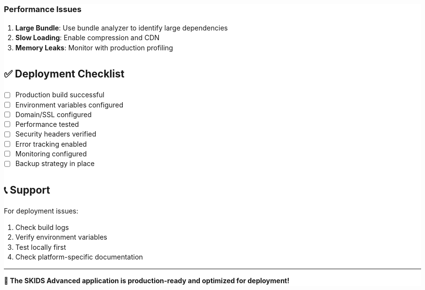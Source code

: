 ### **Performance Issues**
1. **Large Bundle**: Use bundle analyzer to identify large dependencies
2. **Slow Loading**: Enable compression and CDN
3. **Memory Leaks**: Monitor with production profiling

## ✅ **Deployment Checklist**

- [ ] Production build successful
- [ ] Environment variables configured
- [ ] Domain/SSL configured
- [ ] Performance tested
- [ ] Security headers verified
- [ ] Error tracking enabled
- [ ] Monitoring configured
- [ ] Backup strategy in place

## 📞 **Support**

For deployment issues:
1. Check build logs
2. Verify environment variables
3. Test locally first
4. Check platform-specific documentation

---

**🎉 The SKIDS Advanced application is production-ready and optimized for deployment!**
